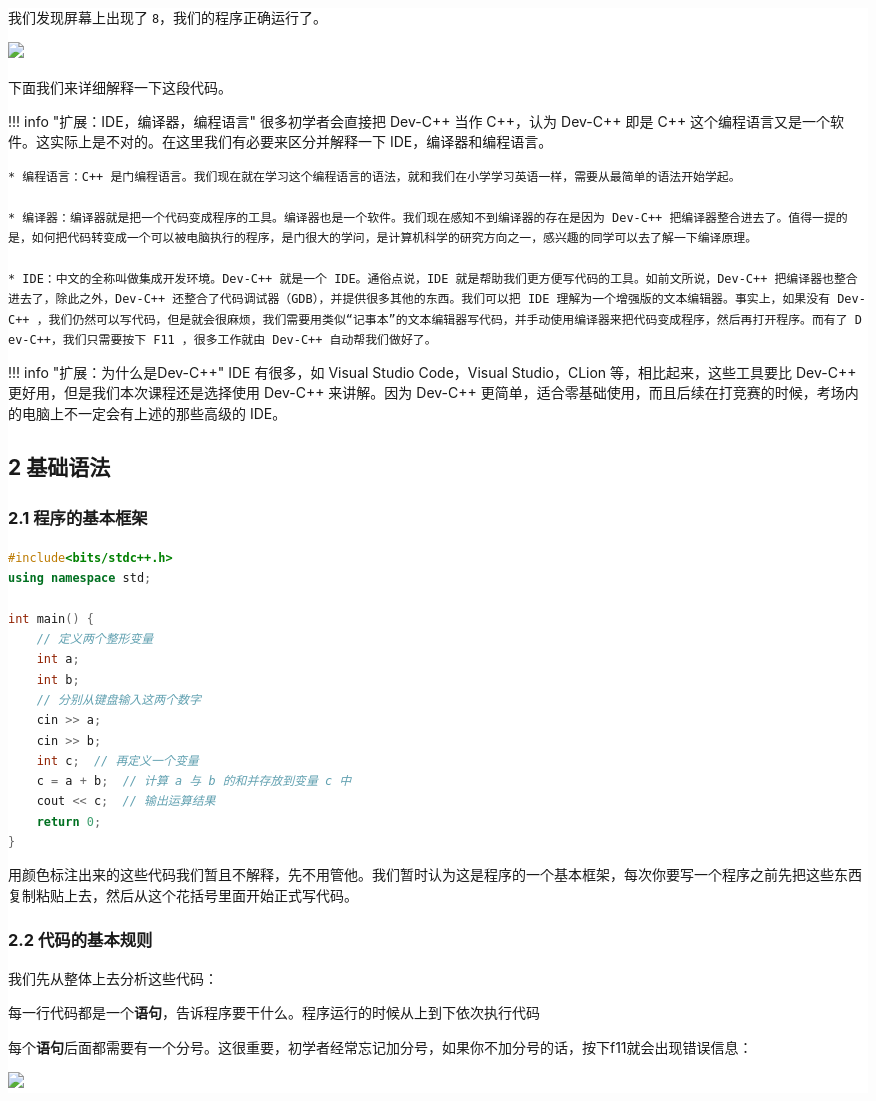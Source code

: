 我们发现屏幕上出现了 `8`，我们的程序正确运行了。

![](http://pic.caiwen.work/i/2025/06/10/6847f2de4ab67.png)

下面我们来详细解释一下这段代码。

!!! info "扩展：IDE，编译器，编程语言"
    很多初学者会直接把 Dev-C++ 当作 C++，认为 Dev-C++ 即是 C++ 这个编程语言又是一个软件。这实际上是不对的。在这里我们有必要来区分并解释一下 IDE，编译器和编程语言。

    * 编程语言：C++ 是门编程语言。我们现在就在学习这个编程语言的语法，就和我们在小学学习英语一样，需要从最简单的语法开始学起。
    
    * 编译器：编译器就是把一个代码变成程序的工具。编译器也是一个软件。我们现在感知不到编译器的存在是因为 Dev-C++ 把编译器整合进去了。值得一提的是，如何把代码转变成一个可以被电脑执行的程序，是门很大的学问，是计算机科学的研究方向之一，感兴趣的同学可以去了解一下编译原理。
    
    * IDE：中文的全称叫做集成开发环境。Dev-C++ 就是一个 IDE。通俗点说，IDE 就是帮助我们更方便写代码的工具。如前文所说，Dev-C++ 把编译器也整合进去了，除此之外，Dev-C++ 还整合了代码调试器（GDB），并提供很多其他的东西。我们可以把 IDE 理解为一个增强版的文本编辑器。事实上，如果没有 Dev-C++ ，我们仍然可以写代码，但是就会很麻烦，我们需要用类似“记事本”的文本编辑器写代码，并手动使用编译器来把代码变成程序，然后再打开程序。而有了 Dev-C++，我们只需要按下 F11 ，很多工作就由 Dev-C++ 自动帮我们做好了。

!!! info "扩展：为什么是Dev-C++"
    IDE 有很多，如 Visual Studio Code，Visual Studio，CLion 等，相比起来，这些工具要比 Dev-C++ 更好用，但是我们本次课程还是选择使用 Dev-C++ 来讲解。因为 Dev-C++ 更简单，适合零基础使用，而且后续在打竞赛的时候，考场内的电脑上不一定会有上述的那些高级的 IDE。

## 2 基础语法
### 2.1 程序的基本框架

```cpp linenums="1" hl_lines="1-4 14-15"
#include<bits/stdc++.h>
using namespace std;

int main() {
    // 定义两个整形变量
    int a;
   	int b;
    // 分别从键盘输入这两个数字
    cin >> a;
    cin >> b;
    int c;  // 再定义一个变量
    c = a + b;  // 计算 a 与 b 的和并存放到变量 c 中
    cout << c;  // 输出运算结果
    return 0;
}
```

用颜色标注出来的这些代码我们暂且不解释，先不用管他。我们暂时认为这是程序的一个基本框架，每次你要写一个程序之前先把这些东西复制粘贴上去，然后从这个花括号里面开始正式写代码。

### 2.2 代码的基本规则

我们先从整体上去分析这些代码：

每一行代码都是一个**语句**，告诉程序要干什么。程序运行的时候从上到下依次执行代码

每个**语句**后面都需要有一个分号。这很重要，初学者经常忘记加分号，如果你不加分号的话，按下f11就会出现错误信息：

![](http://pic.caiwen.work/i/2025/06/10/6847fa6b0f734.png)
